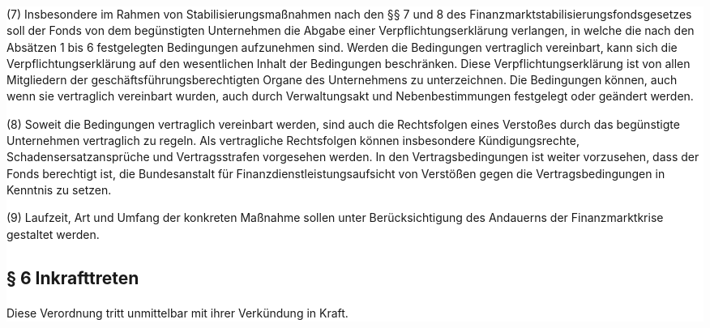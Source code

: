 (7) Insbesondere im Rahmen von Stabilisierungsmaßnahmen nach den §§ 7
und 8 des Finanzmarktstabilisierungsfondsgesetzes soll der Fonds von
dem begünstigten Unternehmen die Abgabe einer Verpflichtungserklärung
verlangen, in welche die nach den Absätzen 1 bis 6 festgelegten
Bedingungen aufzunehmen sind. Werden die Bedingungen vertraglich
vereinbart, kann sich die Verpflichtungserklärung auf den wesentlichen
Inhalt der Bedingungen beschränken. Diese Verpflichtungserklärung ist
von allen Mitgliedern der geschäftsführungsberechtigten Organe des
Unternehmens zu unterzeichnen. Die Bedingungen können, auch wenn sie
vertraglich vereinbart wurden, auch durch Verwaltungsakt und
Nebenbestimmungen festgelegt oder geändert werden.

(8) Soweit die Bedingungen vertraglich vereinbart werden, sind auch
die Rechtsfolgen eines Verstoßes durch das begünstigte Unternehmen
vertraglich zu regeln. Als vertragliche Rechtsfolgen können
insbesondere Kündigungsrechte, Schadensersatzansprüche und
Vertragsstrafen vorgesehen werden. In den Vertragsbedingungen ist
weiter vorzusehen, dass der Fonds berechtigt ist, die Bundesanstalt
für Finanzdienstleistungsaufsicht von Verstößen gegen die
Vertragsbedingungen in Kenntnis zu setzen.

(9) Laufzeit, Art und Umfang der konkreten Maßnahme sollen unter
Berücksichtigung des Andauerns der Finanzmarktkrise gestaltet werden.


## § 6 Inkrafttreten

Diese Verordnung tritt unmittelbar mit ihrer Verkündung in Kraft.

